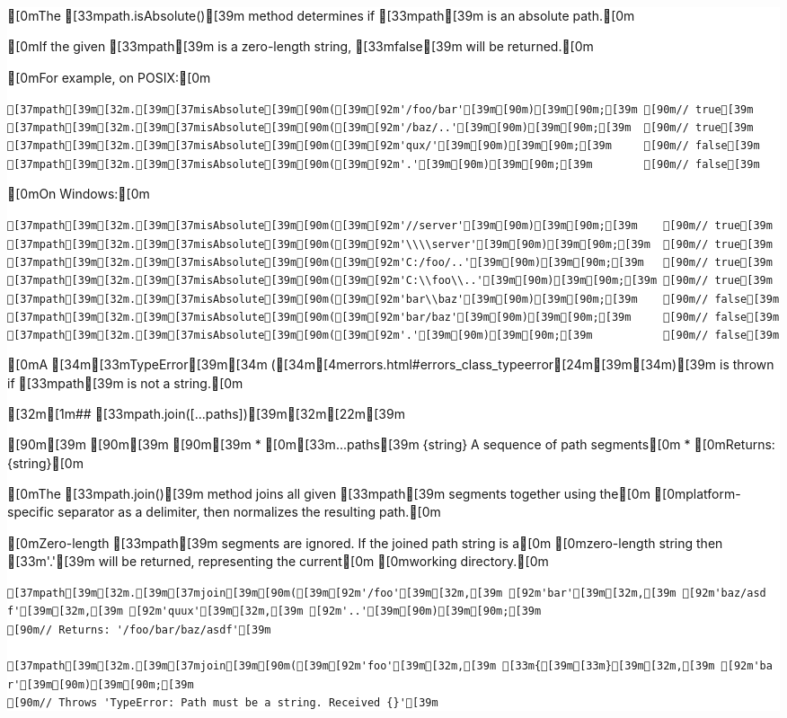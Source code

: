 [0mThe [33mpath.isAbsolute()[39m method determines if [33mpath[39m is an absolute path.[0m

[0mIf the given [33mpath[39m is a zero-length string, [33mfalse[39m will be returned.[0m

[0mFor example, on POSIX:[0m

    [37mpath[39m[32m.[39m[37misAbsolute[39m[90m([39m[92m'/foo/bar'[39m[90m)[39m[90m;[39m [90m// true[39m
    [37mpath[39m[32m.[39m[37misAbsolute[39m[90m([39m[92m'/baz/..'[39m[90m)[39m[90m;[39m  [90m// true[39m
    [37mpath[39m[32m.[39m[37misAbsolute[39m[90m([39m[92m'qux/'[39m[90m)[39m[90m;[39m     [90m// false[39m
    [37mpath[39m[32m.[39m[37misAbsolute[39m[90m([39m[92m'.'[39m[90m)[39m[90m;[39m        [90m// false[39m

[0mOn Windows:[0m

    [37mpath[39m[32m.[39m[37misAbsolute[39m[90m([39m[92m'//server'[39m[90m)[39m[90m;[39m    [90m// true[39m
    [37mpath[39m[32m.[39m[37misAbsolute[39m[90m([39m[92m'\\\\server'[39m[90m)[39m[90m;[39m  [90m// true[39m
    [37mpath[39m[32m.[39m[37misAbsolute[39m[90m([39m[92m'C:/foo/..'[39m[90m)[39m[90m;[39m   [90m// true[39m
    [37mpath[39m[32m.[39m[37misAbsolute[39m[90m([39m[92m'C:\\foo\\..'[39m[90m)[39m[90m;[39m [90m// true[39m
    [37mpath[39m[32m.[39m[37misAbsolute[39m[90m([39m[92m'bar\\baz'[39m[90m)[39m[90m;[39m    [90m// false[39m
    [37mpath[39m[32m.[39m[37misAbsolute[39m[90m([39m[92m'bar/baz'[39m[90m)[39m[90m;[39m     [90m// false[39m
    [37mpath[39m[32m.[39m[37misAbsolute[39m[90m([39m[92m'.'[39m[90m)[39m[90m;[39m           [90m// false[39m

[0mA [34m[33mTypeError[39m[34m ([34m[4merrors.html#errors_class_typeerror[24m[39m[34m)[39m is thrown if [33mpath[39m is not a string.[0m

[32m[1m## [33mpath.join([...paths])[39m[32m[22m[39m

[90m[39m
[90m[39m
[90m[39m    * [0m[33m...paths[39m {string} A sequence of path segments[0m
    * [0mReturns: {string}[0m

[0mThe [33mpath.join()[39m method joins all given [33mpath[39m segments together using the[0m
[0mplatform-specific separator as a delimiter, then normalizes the resulting path.[0m

[0mZero-length [33mpath[39m segments are ignored. If the joined path string is a[0m
[0mzero-length string then [33m'.'[39m will be returned, representing the current[0m
[0mworking directory.[0m

    [37mpath[39m[32m.[39m[37mjoin[39m[90m([39m[92m'/foo'[39m[32m,[39m [92m'bar'[39m[32m,[39m [92m'baz/asdf'[39m[32m,[39m [92m'quux'[39m[32m,[39m [92m'..'[39m[90m)[39m[90m;[39m
    [90m// Returns: '/foo/bar/baz/asdf'[39m
    
    [37mpath[39m[32m.[39m[37mjoin[39m[90m([39m[92m'foo'[39m[32m,[39m [33m{[39m[33m}[39m[32m,[39m [92m'bar'[39m[90m)[39m[90m;[39m
    [90m// Throws 'TypeError: Path must be a string. Received {}'[39m
